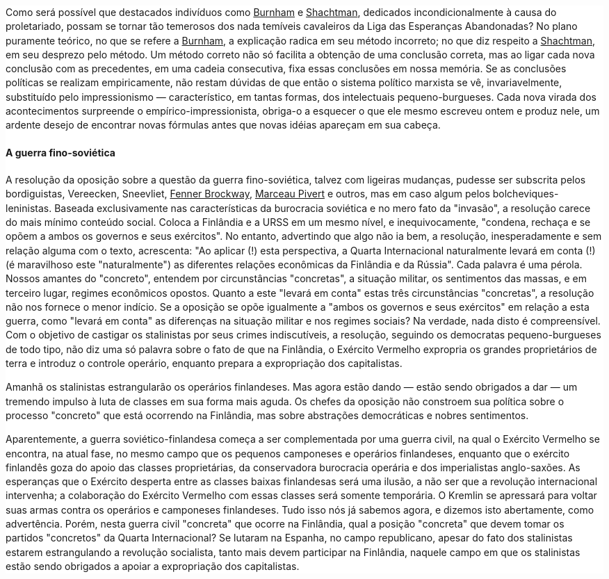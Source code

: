 Como será possível que destacados indivíduos como [Burnham](https://www.marxists.org/portugues/dicionario/verbetes/b/burnham_james.htm) e [Shachtman](https://www.marxists.org/portugues/dicionario/verbetes/s/shachtman_max.htm), dedicados incondicionalmente à causa do proletariado, possam se tornar tão temerosos dos nada temíveis cavaleiros da Liga das Esperanças Abandonadas? No plano puramente teórico, no que se refere a [Burnham](https://www.marxists.org/portugues/dicionario/verbetes/b/burnham_james.htm), a explicação radica em seu método incorreto; no que diz respeito a [Shachtman](https://www.marxists.org/portugues/dicionario/verbetes/s/shachtman_max.htm), em seu desprezo pelo método. Um método correto não só facilita a obtenção de uma conclusão correta, mas ao ligar cada nova conclusão com as precedentes, em uma cadeia consecutiva, fixa essas conclusões em nossa memória. Se as conclusões políticas se realizam empiricamente, não restam dúvidas de que então o sistema político marxista se vê, invariavelmente, substituído pelo impressionismo — característico, em tantas formas, dos intelectuais pequeno-burgueses. Cada nova virada dos acontecimentos surpreende o empírico-impressionista, obriga-o a esquecer o que ele mesmo escreveu ontem e produz nele, um ardente desejo de encontrar novas fórmulas antes que novas idéias apareçam em sua cabeça.

#### **A guerra fino-soviética**

A resolução da oposição sobre a questão da guerra fino-soviética, talvez com ligeiras mudanças, pudesse ser subscrita pelos bordiguistas, Vereecken, Sneevliet, [Fenner Brockway](https://www.marxists.org/portugues/dicionario/verbetes/b/brockway_fenner.htm), [Marceau Pivert](https://www.marxists.org/portugues/dicionario/verbetes/p/pivert_marceau.htm) e outros, mas em caso algum pelos bolcheviques-leninistas. Baseada exclusivamente nas características da burocracia soviética e no mero fato da "invasão", a resolução carece do mais mínimo conteúdo social. Coloca a Finlândia e a URSS em um mesmo nível, e inequivocamente, "condena, rechaça e se opõem a ambos os governos e seus exércitos". No entanto, advertindo que algo não ia bem, a resolução, inesperadamente e sem relação alguma com o texto, acrescenta: "Ao aplicar (!) esta perspectiva, a Quarta Internacional naturalmente levará em conta (!) (é maravilhoso este "naturalmente") as diferentes relações econômicas da Finlândia e da Rússia". Cada palavra é uma pérola. Nossos amantes do "concreto", entendem por circunstâncias "concretas", a situação militar, os sentimentos das massas, e em terceiro lugar, regimes econômicos opostos. Quanto a este "levará em conta" estas três circunstâncias "concretas", a resolução não nos fornece o menor indício. Se a oposição se opõe igualmente a "ambos os governos e seus exércitos" em relação a esta guerra, como "levará em conta" as diferenças na situação militar e nos regimes sociais? Na verdade, nada disto é compreensível.  
Com o objetivo de castigar os stalinistas por seus crimes indiscutíveis, a resolução, seguindo os democratas pequeno-burgueses de todo tipo, não diz uma só palavra sobre o fato de que na Finlândia, o Exército Vermelho expropria os grandes proprietários de terra e introduz o controle operário, enquanto prepara a expropriação dos capitalistas.

Amanhã os stalinistas estrangularão os operários finlandeses. Mas agora estão dando — estão sendo obrigados a dar — um tremendo impulso à luta de classes em sua forma mais aguda. Os chefes da oposição não constroem sua política sobre o processo "concreto" que está ocorrendo na Finlândia, mas sobre abstrações democráticas e nobres sentimentos.

Aparentemente, a guerra soviético-finlandesa começa a ser complementada por uma guerra civil, na qual o Exército Vermelho se encontra, na atual fase, no mesmo campo que os pequenos camponeses e operários finlandeses, enquanto que o exército finlandês goza do apoio das classes proprietárias, da conservadora burocracia operária e dos imperialistas anglo-saxões. As esperanças que o Exército desperta entre as classes baixas finlandesas será uma ilusão, a não ser que a revolução internacional intervenha; a colaboração do Exército Vermelho com essas classes será somente temporária. O Kremlin se apressará para voltar suas armas contra os operários e camponeses finlandeses. Tudo isso nós já sabemos agora, e dizemos isto abertamente, como advertência. Porém, nesta guerra civil "concreta" que ocorre na Finlândia, qual a posição "concreta" que devem tomar os partidos "concretos" da Quarta Internacional? Se lutaram na Espanha, no campo republicano, apesar do fato dos stalinistas estarem estrangulando a revolução socialista, tanto mais devem participar na Finlândia, naquele campo em que os stalinistas estão sendo obrigados a apoiar a expropriação dos capitalistas.
